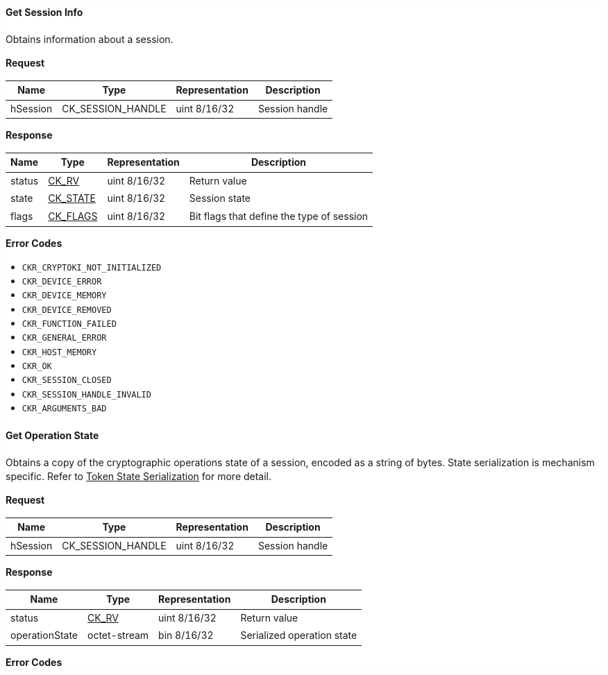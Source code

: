 #### Get Session Info

Obtains information about a session.

**Request**

| Name     | Type               | Representation | Description    |
|----------|--------------------|----------------|----------------|
| hSession | CK_SESSION_HANDLE  | uint 8/16/32   | Session handle |

**Response**

| Name   | Type                   | Representation | Description    |
|--------|------------------------|----------------|----------------|
| status | [CK_RV](#return-value) | uint 8/16/32   | Return value   |
| state  | [CK_STATE](#states)    | uint 8/16/32   | Session state  |
| flags  | [CK_FLAGS](#flags)     | uint 8/16/32   | Bit flags that define the type of session |

**Error Codes**

- `CKR_CRYPTOKI_NOT_INITIALIZED`
- `CKR_DEVICE_ERROR`
- `CKR_DEVICE_MEMORY`
- `CKR_DEVICE_REMOVED`
- `CKR_FUNCTION_FAILED`
- `CKR_GENERAL_ERROR`
- `CKR_HOST_MEMORY`
- `CKR_OK`
- `CKR_SESSION_CLOSED`
- `CKR_SESSION_HANDLE_INVALID`
- `CKR_ARGUMENTS_BAD`

#### Get Operation State

Obtains a copy of the cryptographic operations state of a session, encoded as a string of bytes. State serialization is mechanism specific. Refer to [Token State Serialization](token-state-serialization.md) for more detail.

**Request**

| Name     | Type               | Representation | Description    |
|----------|--------------------|----------------|----------------|
| hSession | CK_SESSION_HANDLE  | uint 8/16/32   | Session handle |

**Response**

| Name           | Type                   | Representation | Description                |
|----------------|------------------------|----------------|----------------------------|
| status         | [CK_RV](#return-value) | uint 8/16/32   | Return value               |
| operationState | octet-stream           | bin 8/16/32    | Serialized operation state |

**Error Codes**
